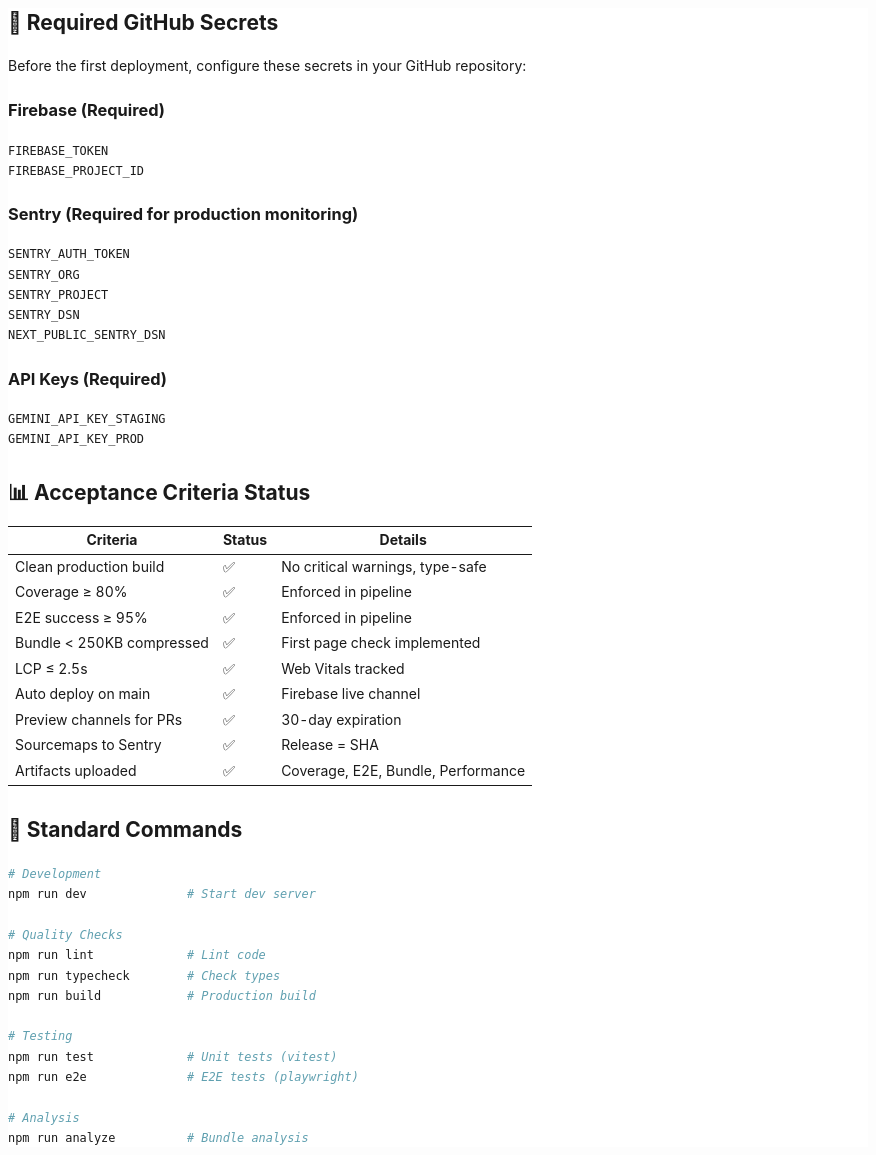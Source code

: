 ## 🔐 Required GitHub Secrets

Before the first deployment, configure these secrets in your GitHub repository:

### Firebase (Required)
```
FIREBASE_TOKEN
FIREBASE_PROJECT_ID
```

### Sentry (Required for production monitoring)
```
SENTRY_AUTH_TOKEN
SENTRY_ORG
SENTRY_PROJECT
SENTRY_DSN
NEXT_PUBLIC_SENTRY_DSN
```

### API Keys (Required)
```
GEMINI_API_KEY_STAGING
GEMINI_API_KEY_PROD
```

## 📊 Acceptance Criteria Status

| Criteria | Status | Details |
|----------|--------|---------|
| Clean production build | ✅ | No critical warnings, type-safe |
| Coverage ≥ 80% | ✅ | Enforced in pipeline |
| E2E success ≥ 95% | ✅ | Enforced in pipeline |
| Bundle < 250KB compressed | ✅ | First page check implemented |
| LCP ≤ 2.5s | ✅ | Web Vitals tracked |
| Auto deploy on main | ✅ | Firebase live channel |
| Preview channels for PRs | ✅ | 30-day expiration |
| Sourcemaps to Sentry | ✅ | Release = SHA |
| Artifacts uploaded | ✅ | Coverage, E2E, Bundle, Performance |

## 🎯 Standard Commands

```bash
# Development
npm run dev              # Start dev server

# Quality Checks
npm run lint             # Lint code
npm run typecheck        # Check types
npm run build            # Production build

# Testing
npm run test             # Unit tests (vitest)
npm run e2e              # E2E tests (playwright)

# Analysis
npm run analyze          # Bundle analysis
```
